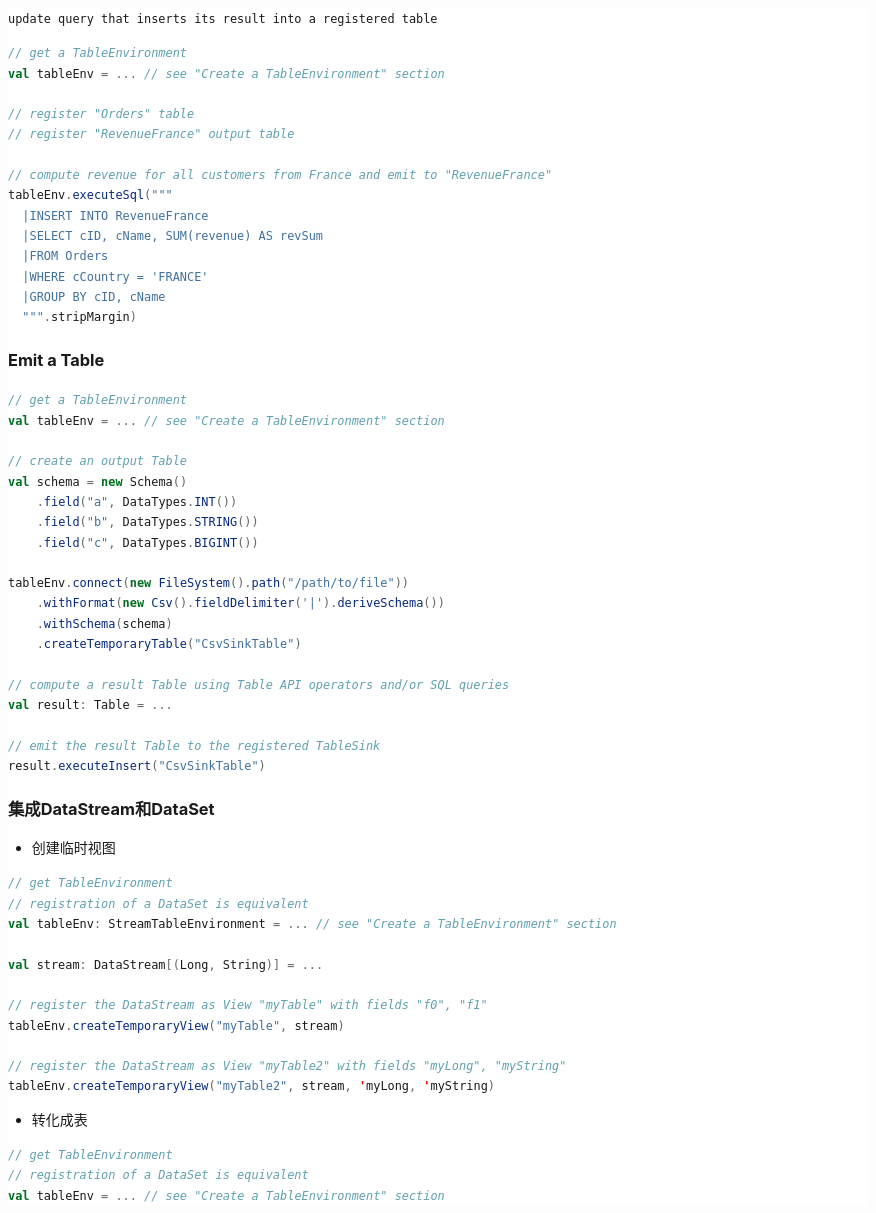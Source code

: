 ```scala
```
`update query that inserts its result into a registered table`
```scala
// get a TableEnvironment
val tableEnv = ... // see "Create a TableEnvironment" section

// register "Orders" table
// register "RevenueFrance" output table

// compute revenue for all customers from France and emit to "RevenueFrance"
tableEnv.executeSql("""
  |INSERT INTO RevenueFrance
  |SELECT cID, cName, SUM(revenue) AS revSum
  |FROM Orders
  |WHERE cCountry = 'FRANCE'
  |GROUP BY cID, cName
  """.stripMargin)

```

### Emit a Table
```scala
// get a TableEnvironment
val tableEnv = ... // see "Create a TableEnvironment" section

// create an output Table
val schema = new Schema()
    .field("a", DataTypes.INT())
    .field("b", DataTypes.STRING())
    .field("c", DataTypes.BIGINT())

tableEnv.connect(new FileSystem().path("/path/to/file"))
    .withFormat(new Csv().fieldDelimiter('|').deriveSchema())
    .withSchema(schema)
    .createTemporaryTable("CsvSinkTable")

// compute a result Table using Table API operators and/or SQL queries
val result: Table = ...

// emit the result Table to the registered TableSink
result.executeInsert("CsvSinkTable")

```
### 集成DataStream和DataSet
- 创建临时视图
```scala
// get TableEnvironment 
// registration of a DataSet is equivalent
val tableEnv: StreamTableEnvironment = ... // see "Create a TableEnvironment" section

val stream: DataStream[(Long, String)] = ...

// register the DataStream as View "myTable" with fields "f0", "f1"
tableEnv.createTemporaryView("myTable", stream)

// register the DataStream as View "myTable2" with fields "myLong", "myString"
tableEnv.createTemporaryView("myTable2", stream, 'myLong, 'myString)
```
- 转化成表
```scala
// get TableEnvironment
// registration of a DataSet is equivalent
val tableEnv = ... // see "Create a TableEnvironment" section
```